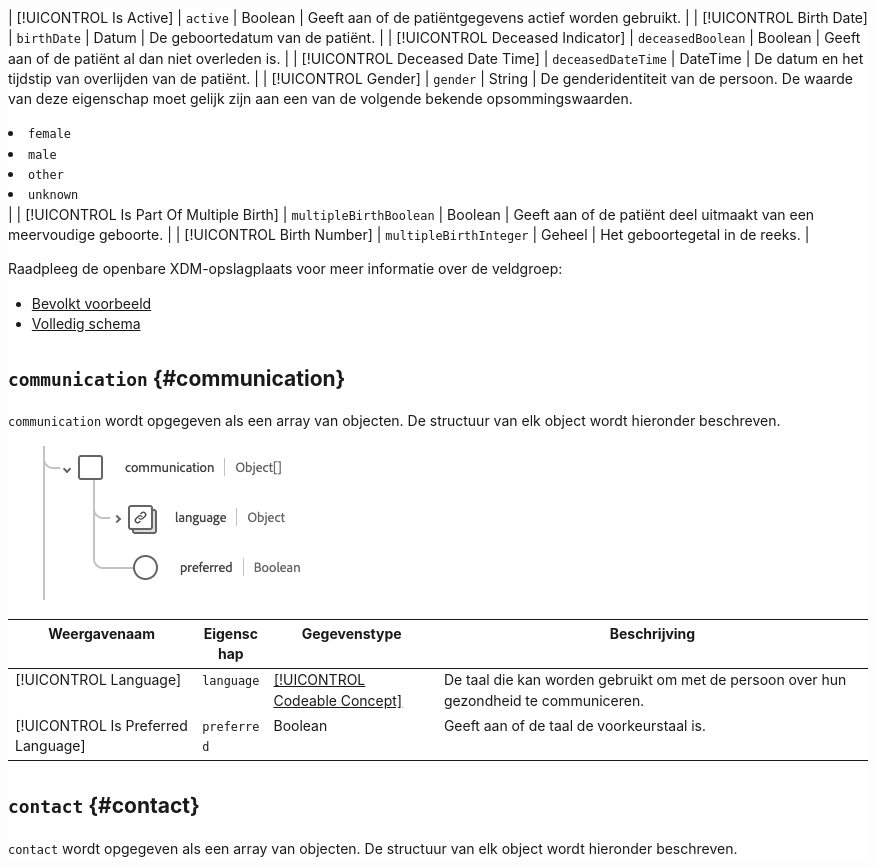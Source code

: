 | [!UICONTROL Is Active] | `active` | Boolean | Geeft aan of de patiëntgegevens actief worden gebruikt. |
| [!UICONTROL Birth Date] | `birthDate` | Datum | De geboortedatum van de patiënt. |
| [!UICONTROL Deceased Indicator] | `deceasedBoolean` | Boolean | Geeft aan of de patiënt al dan niet overleden is. |
| [!UICONTROL Deceased Date Time] | `deceasedDateTime` | DateTime | De datum en het tijdstip van overlijden van de patiënt. |
| [!UICONTROL Gender] | `gender` | String | De genderidentiteit van de persoon. De waarde van deze eigenschap moet gelijk zijn aan een van de volgende bekende opsommingswaarden. <li> `female` </li> <li> `male` </li> <li> `other` </li> <li> `unknown`</li> |
| [!UICONTROL Is Part Of Multiple Birth] | `multipleBirthBoolean` | Boolean | Geeft aan of de patiënt deel uitmaakt van een meervoudige geboorte. |
| [!UICONTROL Birth Number] | `multipleBirthInteger` | Geheel | Het geboortegetal in de reeks. |

Raadpleeg de openbare XDM-opslagplaats voor meer informatie over de veldgroep:

* [ Bevolkt voorbeeld ](https://github.com/adobe/xdm/blob/master/extensions/industry/healthcare/fhir/fieldgroups/patient.example.1.json)
* [ Volledig schema ](https://github.com/adobe/xdm/blob/master/extensions/industry/healthcare/fhir/fieldgroups/patient.schema.json)

## `communication` {#communication}

`communication` wordt opgegeven als een array van objecten. De structuur van elk object wordt hieronder beschreven.

![ communicatie structuur ](../../images/field-groups/healthcare-patient/communication.png)

| Weergavenaam | Eigenschap | Gegevenstype | Beschrijving |
| --- | --- | --- | --- |
| [!UICONTROL Language] | `language` | [[!UICONTROL Codeable Concept]](../../data-types/healthcare/codeable-concept.md) | De taal die kan worden gebruikt om met de persoon over hun gezondheid te communiceren. |
| [!UICONTROL Is Preferred Language] | `preferred` | Boolean | Geeft aan of de taal de voorkeurstaal is. |

## `contact` {#contact}

`contact` wordt opgegeven als een array van objecten. De structuur van elk object wordt hieronder beschreven.
